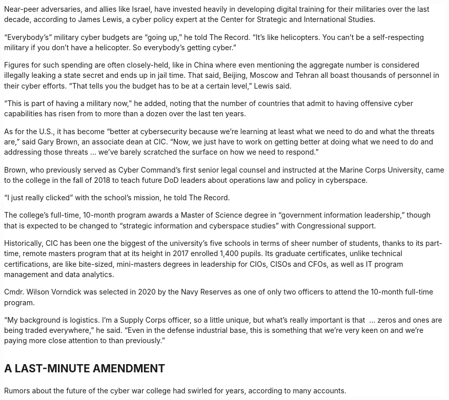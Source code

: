
Near-peer adversaries, and allies like Israel, have invested heavily in developing digital training for their militaries over the last decade, according to James Lewis, a cyber policy expert at the Center for Strategic and International Studies.


“Everybody’s” military cyber budgets are “going up,” he told The Record. “It’s like helicopters. You can’t be a self-respecting military if you don’t have a helicopter. So everybody’s getting cyber.”


Figures for such spending are often closely-held, like in China where even mentioning the aggregate number is considered illegally leaking a state secret and ends up in jail time. That said, Beijing, Moscow and Tehran all boast thousands of personnel in their cyber efforts. “That tells you the budget has to be at a certain level,” Lewis said.


“This is part of having a military now,” he added, noting that the number of countries that admit to having offensive cyber capabilities has risen from to more than a dozen over the last ten years.


As for the U.S., it has become “better at cybersecurity because we’re learning at least what we need to do and what the threats are,” said Gary Brown, an associate dean at CIC. “Now, we just have to work on getting better at doing what we need to do and addressing those threats … we’ve barely scratched the surface on how we need to respond.”


Brown, who previously served as Cyber Command’s first senior legal counsel and instructed at the Marine Corps University, came to the college in the fall of 2018 to teach future DoD leaders about operations law and policy in cyberspace.


“I just really clicked” with the school’s mission, he told The Record.


The college’s full-time, 10-month program awards a Master of Science degree in “government information leadership,” though that is expected to be changed to “strategic information and cyberspace studies” with Congressional support.


Historically, CIC has been one the biggest of the university’s five schools in terms of sheer number of students, thanks to its part-time, remote masters program that at its height in 2017 enrolled 1,400 pupils. Its graduate certificates, unlike technical certifications, are like bite-sized, mini-masters degrees in leadership for CIOs, CISOs and CFOs, as well as IT program management and data analytics.


Cmdr. Wilson Vorndick was selected in 2020 by the Navy Reserves as one of only two officers to attend the 10-month full-time program.


“My background is logistics. I’m a Supply Corps officer, so a little unique, but what’s really important is that  … zeros and ones are being traded everywhere,” he said. “Even in the defense industrial base, this is something that we’re very keen on and we’re paying more close attention to than previously.”


A LAST-MINUTE AMENDMENT
-----------------------


Rumors about the future of the cyber war college had swirled for years, according to many accounts. 

